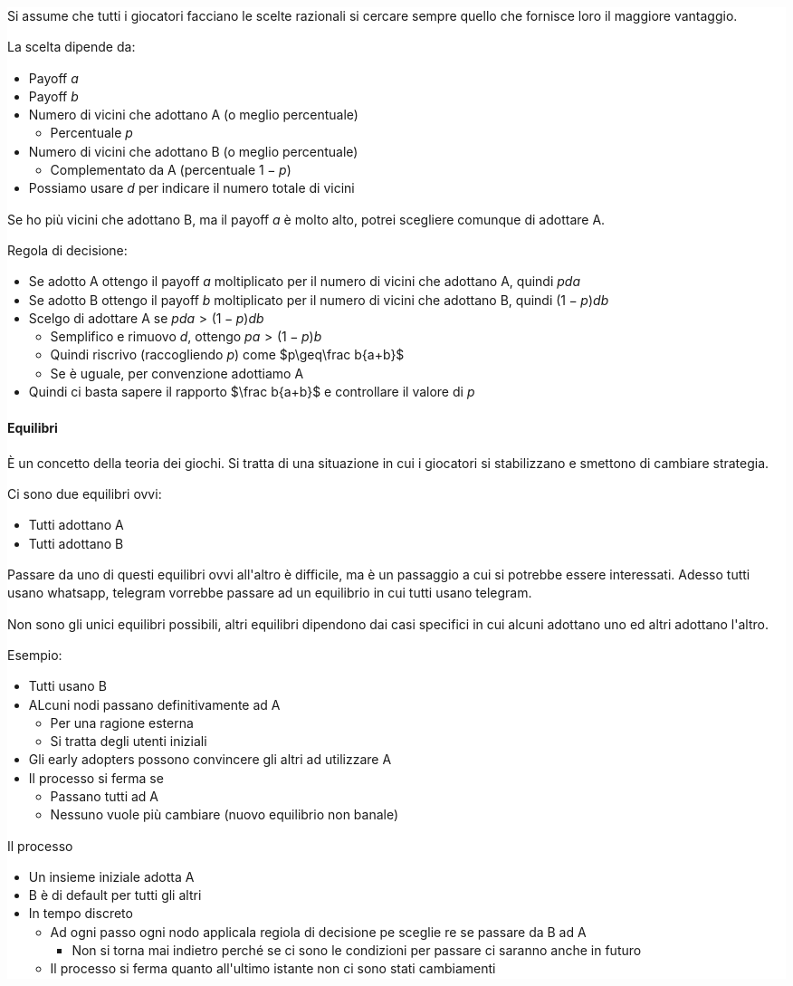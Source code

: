 Si assume che tutti i giocatori facciano le scelte razionali si cercare sempre quello che fornisce loro il maggiore vantaggio.

La scelta dipende da:
* Payoff $a$
* Payoff $b$
* Numero di vicini che adottano A (o meglio percentuale)
  * Percentuale $p$
* Numero di vicini che adottano B (o meglio percentuale)
  * Complementato da A (percentuale $1-p$)
* Possiamo usare $d$ per indicare il numero totale di vicini

Se ho più vicini che adottano B, ma il payoff $a$ è molto alto, potrei scegliere comunque di adottare A.

Regola di decisione:
* Se adotto A ottengo il payoff $a$ moltiplicato per il numero di vicini che adottano A, quindi $pda$
* Se adotto B ottengo il payoff $b$ moltiplicato per il numero di vicini che adottano B, quindi $(1-p)db$
* Scelgo di adottare A se $pda>(1-p)db$
  * Semplifico e rimuovo $d$, ottengo $pa>(1-p)b$
  * Quindi riscrivo (raccogliendo $p$) come $p\geq\frac b{a+b}$
  * Se è uguale, per convenzione adottiamo A
* Quindi ci basta sapere il rapporto $\frac b{a+b}$ e controllare il valore di $p$

#### Equilibri

È un concetto della teoria dei giochi. Si tratta di una situazione in cui i giocatori si stabilizzano e smettono di cambiare strategia.

Ci sono due equilibri ovvi:
* Tutti adottano A
* Tutti adottano B

Passare da uno di questi equilibri ovvi all'altro è difficile, ma è un passaggio a cui si potrebbe essere interessati. Adesso tutti usano whatsapp, telegram vorrebbe passare ad un equilibrio in cui tutti usano telegram.

Non sono gli unici equilibri  possibili, altri equilibri dipendono dai casi specifici in cui alcuni adottano uno ed altri adottano l'altro.

Esempio:
* Tutti usano B
* ALcuni nodi passano definitivamente ad A
  * Per una ragione esterna
  * Si tratta degli utenti iniziali
* Gli early adopters possono convincere gli altri ad utilizzare A
* Il processo si ferma se
  * Passano tutti ad A
  * Nessuno vuole più cambiare (nuovo equilibrio non banale)

Il processo
* Un insieme iniziale adotta A
* B è di default per tutti gli altri
* In tempo discreto
  * Ad ogni passo ogni nodo applicala regiola di decisione pe sceglie re se passare da B ad A
    * Non si torna mai indietro perché se ci sono le condizioni per passare ci saranno anche in futuro
  * Il processo si ferma quanto all'ultimo istante non ci sono stati cambiamenti
